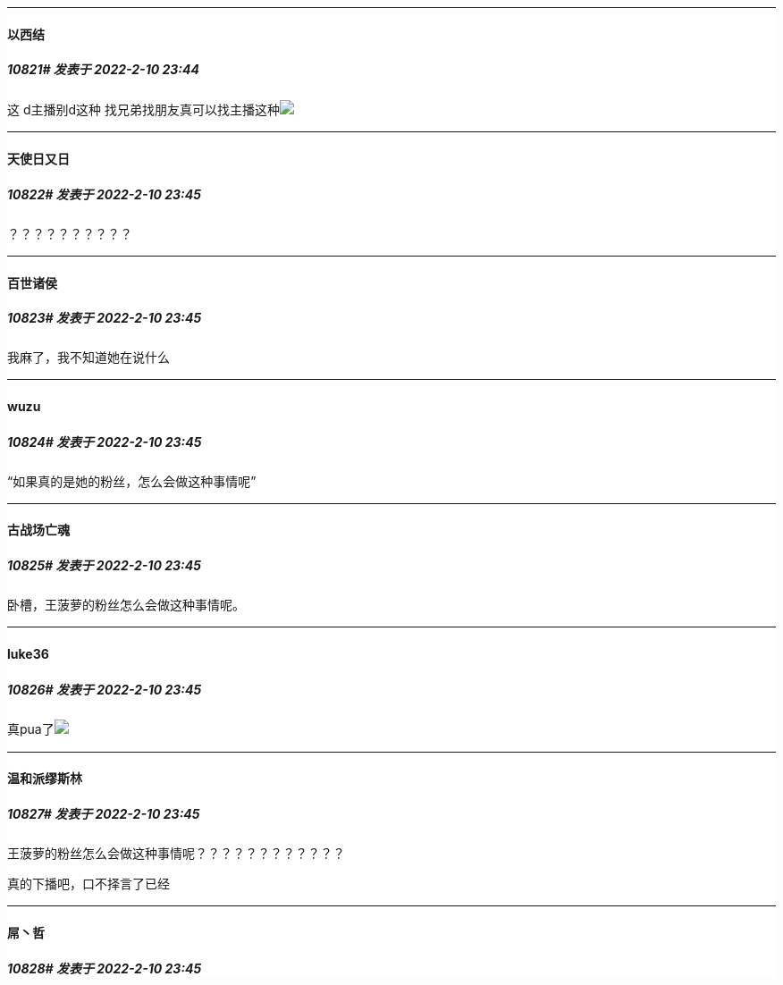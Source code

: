*****

####  以西结  
##### 10821#       发表于 2022-2-10 23:44

这 d主播别d这种 找兄弟找朋友真可以找主播这种<img src="https://static.saraba1st.com/image/smiley/face2017/067.png" referrerpolicy="no-referrer">

*****

####  天使日又日  
##### 10822#       发表于 2022-2-10 23:45

？？？？？？？？？？

*****

####  百世诸侯  
##### 10823#       发表于 2022-2-10 23:45

我麻了，我不知道她在说什么

*****

####  wuzu  
##### 10824#       发表于 2022-2-10 23:45

“如果真的是她的粉丝，怎么会做这种事情呢”

*****

####  古战场亡魂  
##### 10825#       发表于 2022-2-10 23:45

卧槽，王菠萝的粉丝怎么会做这种事情呢。

*****

####  luke36  
##### 10826#       发表于 2022-2-10 23:45

真pua了<img src="https://static.saraba1st.com/image/smiley/face2017/067.png" referrerpolicy="no-referrer">

*****

####  温和派缪斯林  
##### 10827#       发表于 2022-2-10 23:45

王菠萝的粉丝怎么会做这种事情呢？？？？？？？？？？？？

真的下播吧，口不择言了已经

*****

####  屌丶哲  
##### 10828#       发表于 2022-2-10 23:45
